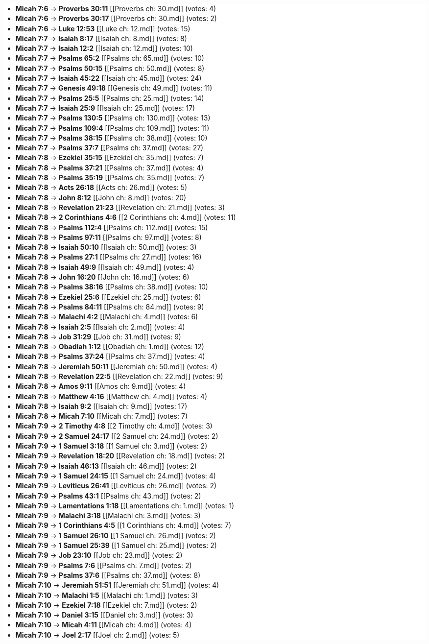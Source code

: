 - **Micah 7:6** → **Proverbs 30:11** [[Proverbs ch: 30.md]] (votes: 4)
- **Micah 7:6** → **Proverbs 30:17** [[Proverbs ch: 30.md]] (votes: 2)
- **Micah 7:6** → **Luke 12:53** [[Luke ch: 12.md]] (votes: 15)
- **Micah 7:7** → **Isaiah 8:17** [[Isaiah ch: 8.md]] (votes: 8)
- **Micah 7:7** → **Isaiah 12:2** [[Isaiah ch: 12.md]] (votes: 10)
- **Micah 7:7** → **Psalms 65:2** [[Psalms ch: 65.md]] (votes: 10)
- **Micah 7:7** → **Psalms 50:15** [[Psalms ch: 50.md]] (votes: 8)
- **Micah 7:7** → **Isaiah 45:22** [[Isaiah ch: 45.md]] (votes: 24)
- **Micah 7:7** → **Genesis 49:18** [[Genesis ch: 49.md]] (votes: 11)
- **Micah 7:7** → **Psalms 25:5** [[Psalms ch: 25.md]] (votes: 14)
- **Micah 7:7** → **Isaiah 25:9** [[Isaiah ch: 25.md]] (votes: 17)
- **Micah 7:7** → **Psalms 130:5** [[Psalms ch: 130.md]] (votes: 13)
- **Micah 7:7** → **Psalms 109:4** [[Psalms ch: 109.md]] (votes: 11)
- **Micah 7:7** → **Psalms 38:15** [[Psalms ch: 38.md]] (votes: 10)
- **Micah 7:7** → **Psalms 37:7** [[Psalms ch: 37.md]] (votes: 27)
- **Micah 7:8** → **Ezekiel 35:15** [[Ezekiel ch: 35.md]] (votes: 7)
- **Micah 7:8** → **Psalms 37:21** [[Psalms ch: 37.md]] (votes: 4)
- **Micah 7:8** → **Psalms 35:19** [[Psalms ch: 35.md]] (votes: 7)
- **Micah 7:8** → **Acts 26:18** [[Acts ch: 26.md]] (votes: 5)
- **Micah 7:8** → **John 8:12** [[John ch: 8.md]] (votes: 20)
- **Micah 7:8** → **Revelation 21:23** [[Revelation ch: 21.md]] (votes: 3)
- **Micah 7:8** → **2 Corinthians 4:6** [[2 Corinthians ch: 4.md]] (votes: 11)
- **Micah 7:8** → **Psalms 112:4** [[Psalms ch: 112.md]] (votes: 15)
- **Micah 7:8** → **Psalms 97:11** [[Psalms ch: 97.md]] (votes: 8)
- **Micah 7:8** → **Isaiah 50:10** [[Isaiah ch: 50.md]] (votes: 3)
- **Micah 7:8** → **Psalms 27:1** [[Psalms ch: 27.md]] (votes: 16)
- **Micah 7:8** → **Isaiah 49:9** [[Isaiah ch: 49.md]] (votes: 4)
- **Micah 7:8** → **John 16:20** [[John ch: 16.md]] (votes: 6)
- **Micah 7:8** → **Psalms 38:16** [[Psalms ch: 38.md]] (votes: 10)
- **Micah 7:8** → **Ezekiel 25:6** [[Ezekiel ch: 25.md]] (votes: 6)
- **Micah 7:8** → **Psalms 84:11** [[Psalms ch: 84.md]] (votes: 9)
- **Micah 7:8** → **Malachi 4:2** [[Malachi ch: 4.md]] (votes: 6)
- **Micah 7:8** → **Isaiah 2:5** [[Isaiah ch: 2.md]] (votes: 4)
- **Micah 7:8** → **Job 31:29** [[Job ch: 31.md]] (votes: 9)
- **Micah 7:8** → **Obadiah 1:12** [[Obadiah ch: 1.md]] (votes: 12)
- **Micah 7:8** → **Psalms 37:24** [[Psalms ch: 37.md]] (votes: 4)
- **Micah 7:8** → **Jeremiah 50:11** [[Jeremiah ch: 50.md]] (votes: 4)
- **Micah 7:8** → **Revelation 22:5** [[Revelation ch: 22.md]] (votes: 9)
- **Micah 7:8** → **Amos 9:11** [[Amos ch: 9.md]] (votes: 4)
- **Micah 7:8** → **Matthew 4:16** [[Matthew ch: 4.md]] (votes: 4)
- **Micah 7:8** → **Isaiah 9:2** [[Isaiah ch: 9.md]] (votes: 17)
- **Micah 7:8** → **Micah 7:10** [[Micah ch: 7.md]] (votes: 7)
- **Micah 7:9** → **2 Timothy 4:8** [[2 Timothy ch: 4.md]] (votes: 3)
- **Micah 7:9** → **2 Samuel 24:17** [[2 Samuel ch: 24.md]] (votes: 2)
- **Micah 7:9** → **1 Samuel 3:18** [[1 Samuel ch: 3.md]] (votes: 2)
- **Micah 7:9** → **Revelation 18:20** [[Revelation ch: 18.md]] (votes: 2)
- **Micah 7:9** → **Isaiah 46:13** [[Isaiah ch: 46.md]] (votes: 2)
- **Micah 7:9** → **1 Samuel 24:15** [[1 Samuel ch: 24.md]] (votes: 4)
- **Micah 7:9** → **Leviticus 26:41** [[Leviticus ch: 26.md]] (votes: 2)
- **Micah 7:9** → **Psalms 43:1** [[Psalms ch: 43.md]] (votes: 2)
- **Micah 7:9** → **Lamentations 1:18** [[Lamentations ch: 1.md]] (votes: 1)
- **Micah 7:9** → **Malachi 3:18** [[Malachi ch: 3.md]] (votes: 3)
- **Micah 7:9** → **1 Corinthians 4:5** [[1 Corinthians ch: 4.md]] (votes: 7)
- **Micah 7:9** → **1 Samuel 26:10** [[1 Samuel ch: 26.md]] (votes: 2)
- **Micah 7:9** → **1 Samuel 25:39** [[1 Samuel ch: 25.md]] (votes: 2)
- **Micah 7:9** → **Job 23:10** [[Job ch: 23.md]] (votes: 2)
- **Micah 7:9** → **Psalms 7:6** [[Psalms ch: 7.md]] (votes: 2)
- **Micah 7:9** → **Psalms 37:6** [[Psalms ch: 37.md]] (votes: 8)
- **Micah 7:10** → **Jeremiah 51:51** [[Jeremiah ch: 51.md]] (votes: 4)
- **Micah 7:10** → **Malachi 1:5** [[Malachi ch: 1.md]] (votes: 3)
- **Micah 7:10** → **Ezekiel 7:18** [[Ezekiel ch: 7.md]] (votes: 2)
- **Micah 7:10** → **Daniel 3:15** [[Daniel ch: 3.md]] (votes: 3)
- **Micah 7:10** → **Micah 4:11** [[Micah ch: 4.md]] (votes: 4)
- **Micah 7:10** → **Joel 2:17** [[Joel ch: 2.md]] (votes: 5)